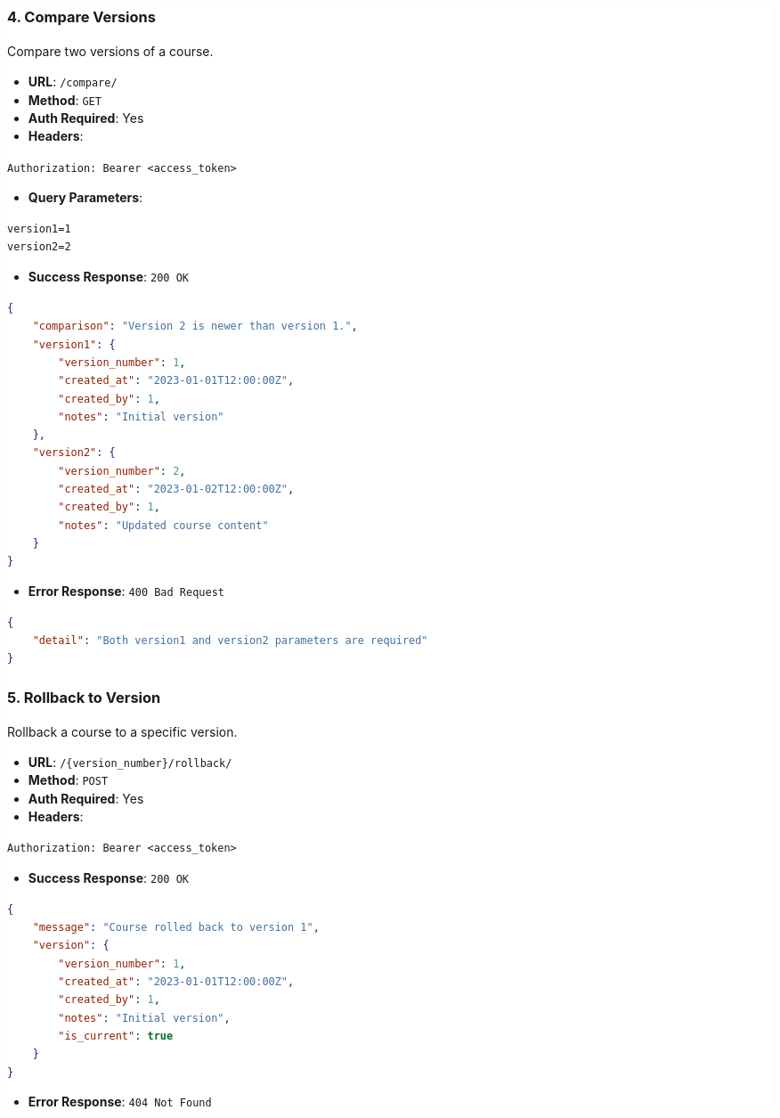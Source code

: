 ```json
```

### 4. Compare Versions
Compare two versions of a course.

- **URL**: `/compare/`
- **Method**: `GET`
- **Auth Required**: Yes
- **Headers**:
```
Authorization: Bearer <access_token>
```
- **Query Parameters**:
```
version1=1
version2=2
```
- **Success Response**: `200 OK`
```json
{
    "comparison": "Version 2 is newer than version 1.",
    "version1": {
        "version_number": 1,
        "created_at": "2023-01-01T12:00:00Z",
        "created_by": 1,
        "notes": "Initial version"
    },
    "version2": {
        "version_number": 2,
        "created_at": "2023-01-02T12:00:00Z",
        "created_by": 1,
        "notes": "Updated course content"
    }
}
```
- **Error Response**: `400 Bad Request`
```json
{
    "detail": "Both version1 and version2 parameters are required"
}
```

### 5. Rollback to Version
Rollback a course to a specific version.

- **URL**: `/{version_number}/rollback/`
- **Method**: `POST`
- **Auth Required**: Yes
- **Headers**:
```
Authorization: Bearer <access_token>
```
- **Success Response**: `200 OK`
```json
{
    "message": "Course rolled back to version 1",
    "version": {
        "version_number": 1,
        "created_at": "2023-01-01T12:00:00Z",
        "created_by": 1,
        "notes": "Initial version",
        "is_current": true
    }
}
```
- **Error Response**: `404 Not Found`